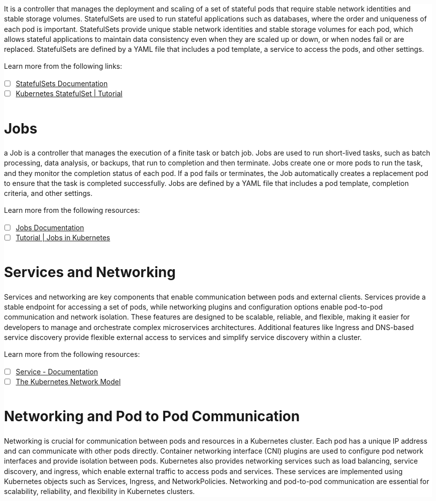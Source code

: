It is a controller that manages the deployment and scaling of a set of stateful pods that require stable network identities and stable storage volumes. StatefulSets are used to run stateful applications such as databases, where the order and uniqueness of each pod is important. StatefulSets provide unique stable network identities and stable storage volumes for each pod, which allows stateful applications to maintain data consistency even when they are scaled up or down, or when nodes fail or are replaced. StatefulSets are defined by a YAML file that includes a pod template, a service to access the pods, and other settings.

Learn more from the following links:

- [ ] [StatefulSets Documentation](https://kubernetes.io/docs/concepts/workloads/controllers/statefulset/)
- [ ] [Kubernetes StatefulSet | Tutorial](https://www.youtube.com/watch?v=pPQKAR1pA9U)

# Jobs

a Job is a controller that manages the execution of a finite task or batch job. Jobs are used to run short-lived tasks, such as batch processing, data analysis, or backups, that run to completion and then terminate. Jobs create one or more pods to run the task, and they monitor the completion status of each pod. If a pod fails or terminates, the Job automatically creates a replacement pod to ensure that the task is completed successfully. Jobs are defined by a YAML file that includes a pod template, completion criteria, and other settings.

Learn more from the following resources:

- [ ] [Jobs Documentation](https://kubernetes.io/docs/concepts/workloads/controllers/job/)
- [ ] [Tutorial | Jobs in Kubernetes](https://www.youtube.com/watch?v=j1EnBbxSz64)

# Services and Networking

Services and networking are key components that enable communication between pods and external clients. Services provide a stable endpoint for accessing a set of pods, while networking plugins and configuration options enable pod-to-pod communication and network isolation. These features are designed to be scalable, reliable, and flexible, making it easier for developers to manage and orchestrate complex microservices architectures. Additional features like Ingress and DNS-based service discovery provide flexible external access to services and simplify service discovery within a cluster.

Learn more from the following resources:

- [ ] [Service - Documentation](https://kubernetes.io/docs/concepts/services-networking/service/)
- [ ] [The Kubernetes Network Model](https://kubernetes.io/docs/concepts/services-networking/#the-kubernetes-network-model)

# Networking and Pod to Pod Communication

Networking is crucial for communication between pods and resources in a Kubernetes cluster. Each pod has a unique IP address and can communicate with other pods directly. Container networking interface (CNI) plugins are used to configure pod network interfaces and provide isolation between pods. Kubernetes also provides networking services such as load balancing, service discovery, and ingress, which enable external traffic to access pods and services. These services are implemented using Kubernetes objects such as Services, Ingress, and NetworkPolicies. Networking and pod-to-pod communication are essential for scalability, reliability, and flexibility in Kubernetes clusters.
